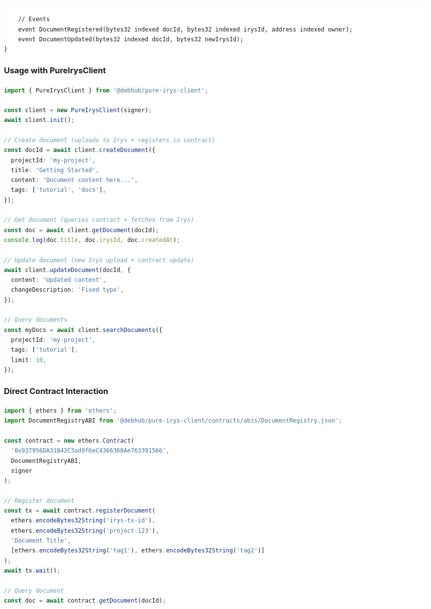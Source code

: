 ```solidity

    // Events
    event DocumentRegistered(bytes32 indexed docId, bytes32 indexed irysId, address indexed owner);
    event DocumentUpdated(bytes32 indexed docId, bytes32 newIrysId);
}
```

### Usage with PureIrysClient

```typescript
import { PureIrysClient } from '@debhub/pure-irys-client';

const client = new PureIrysClient(signer);
await client.init();

// Create document (uploads to Irys + registers in contract)
const docId = await client.createDocument({
  projectId: 'my-project',
  title: 'Getting Started',
  content: 'Document content here...',
  tags: ['tutorial', 'docs'],
});

// Get document (queries contract + fetches from Irys)
const doc = await client.getDocument(docId);
console.log(doc.title, doc.irysId, doc.createdAt);

// Update document (new Irys upload + contract update)
await client.updateDocument(docId, {
  content: 'Updated content',
  changeDescription: 'Fixed typo',
});

// Query documents
const myDocs = await client.searchDocuments({
  projectId: 'my-project',
  tags: ['tutorial'],
  limit: 10,
});
```

### Direct Contract Interaction

```typescript
import { ethers } from 'ethers';
import DocumentRegistryABI from '@debhub/pure-irys-client/contracts/abis/DocumentRegistry.json';

const contract = new ethers.Contract(
  '0x937956DA31B42C3ad9f6eC4366360Ae763391566',
  DocumentRegistryABI,
  signer
);

// Register document
const tx = await contract.registerDocument(
  ethers.encodeBytes32String('irys-tx-id'),
  ethers.encodeBytes32String('project-123'),
  'Document Title',
  [ethers.encodeBytes32String('tag1'), ethers.encodeBytes32String('tag2')]
);
await tx.wait();

// Query document
const doc = await contract.getDocument(docId);
```